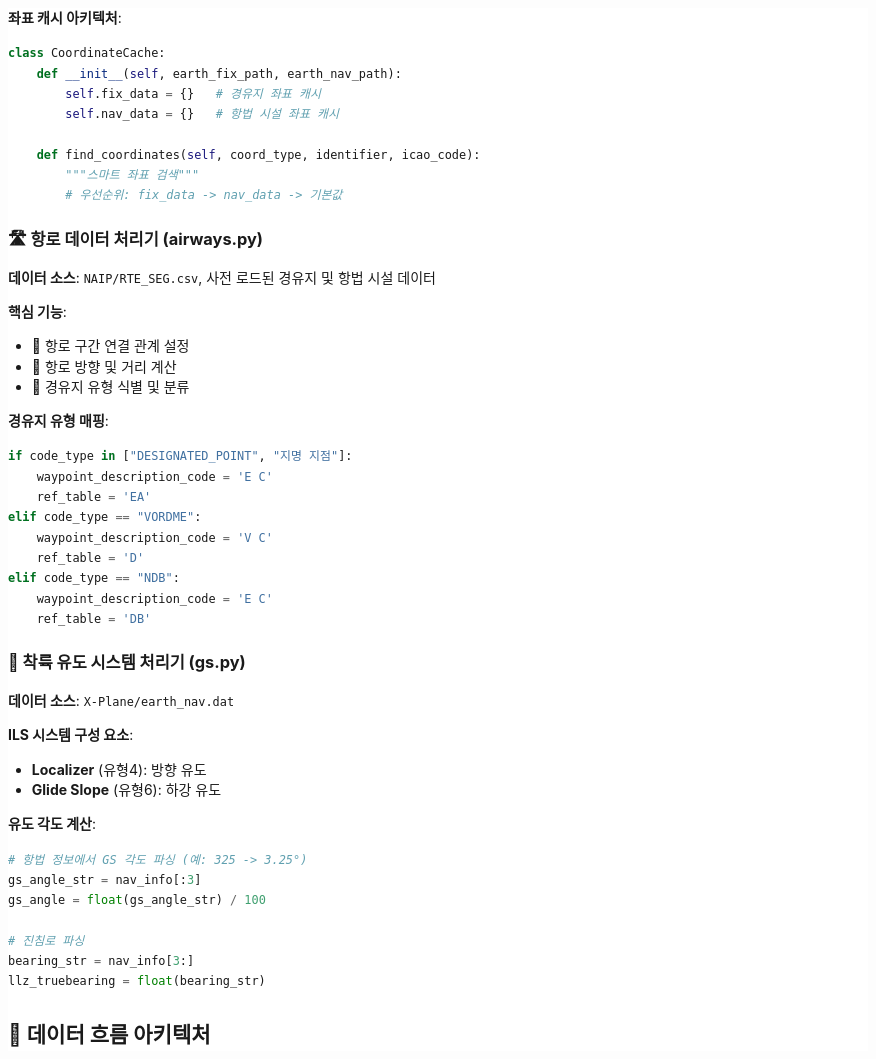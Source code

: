 **좌표 캐시 아키텍처**:
```python
class CoordinateCache:
    def __init__(self, earth_fix_path, earth_nav_path):
        self.fix_data = {}   # 경유지 좌표 캐시
        self.nav_data = {}   # 항법 시설 좌표 캐시
    
    def find_coordinates(self, coord_type, identifier, icao_code):
        """스마트 좌표 검색"""
        # 우선순위: fix_data -> nav_data -> 기본값
```

### 🛣️ 항로 데이터 처리기 (airways.py)

**데이터 소스**: `NAIP/RTE_SEG.csv`, 사전 로드된 경유지 및 항법 시설 데이터

**핵심 기능**:
- 🔗 항로 구간 연결 관계 설정
- 📐 항로 방향 및 거리 계산
- 🎯 경유지 유형 식별 및 분류

**경유지 유형 매핑**:
```python
if code_type in ["DESIGNATED_POINT", "지명 지점"]:
    waypoint_description_code = 'E C'
    ref_table = 'EA'
elif code_type == "VORDME":
    waypoint_description_code = 'V C' 
    ref_table = 'D'
elif code_type == "NDB":
    waypoint_description_code = 'E C'
    ref_table = 'DB'
```

### 🛬 착륙 유도 시스템 처리기 (gs.py)

**데이터 소스**: `X-Plane/earth_nav.dat`

**ILS 시스템 구성 요소**:
- **Localizer** (유형4): 방향 유도
- **Glide Slope** (유형6): 하강 유도

**유도 각도 계산**:
```python
# 항법 정보에서 GS 각도 파싱 (예: 325 -> 3.25°)
gs_angle_str = nav_info[:3]
gs_angle = float(gs_angle_str) / 100

# 진침로 파싱
bearing_str = nav_info[3:]
llz_truebearing = float(bearing_str)
```

## 🔄 데이터 흐름 아키텍처
